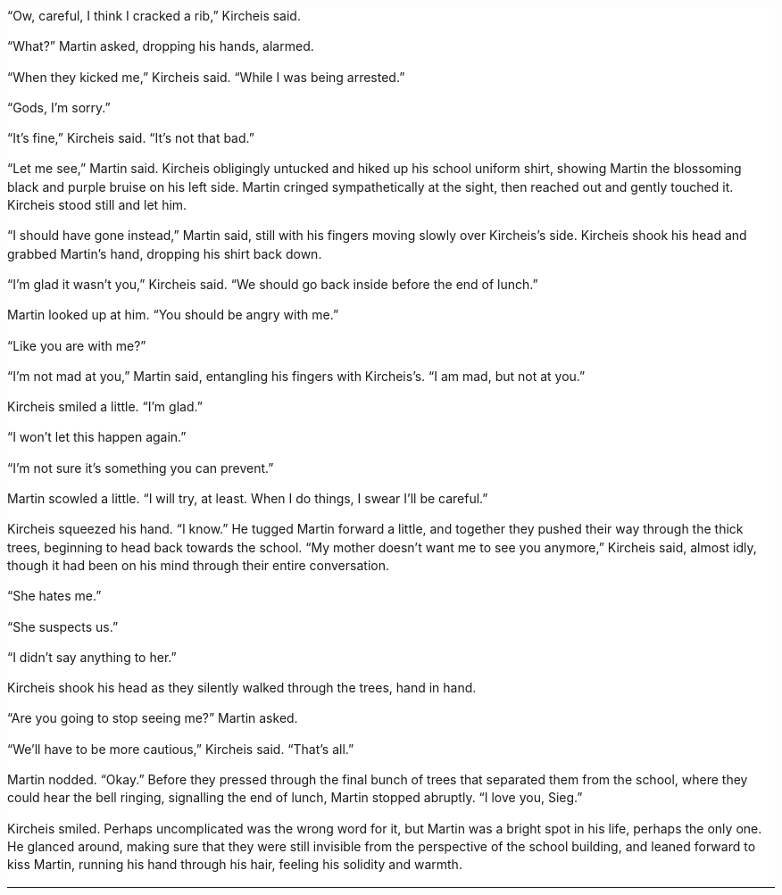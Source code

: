 “Ow, careful, I think I cracked a rib,” Kircheis said.

“What?” Martin asked, dropping his hands, alarmed.

“When they kicked me,” Kircheis said. “While I was being arrested.”

“Gods, I’m sorry.”

“It’s fine,” Kircheis said. “It’s not that bad.”

“Let me see,” Martin said. Kircheis obligingly untucked and hiked up his school uniform shirt, showing Martin the blossoming black and purple bruise on his left side. Martin cringed sympathetically at the sight, then reached out and gently touched it. Kircheis stood still and let him.

“I should have gone instead,” Martin said, still with his fingers moving slowly over Kircheis’s side. Kircheis shook his head and grabbed Martin’s hand, dropping his shirt back down.

“I’m glad it wasn’t you,” Kircheis said. “We should go back inside before the end of lunch.”

Martin looked up at him. “You should be angry with me.”

“Like you are with me?”

“I’m not mad at you,” Martin said, entangling his fingers with Kircheis’s. “I am mad, but not at you.”

Kircheis smiled a little. “I’m glad.”

“I won’t let this happen again.”

“I’m not sure it’s something you can prevent.”

Martin scowled a little. “I will try, at least. When I do things, I swear I’ll be careful.”

Kircheis squeezed his hand. “I know.” He tugged Martin forward a little, and together they pushed their way through the thick trees, beginning to head back towards the school. “My mother doesn’t want me to see you anymore,” Kircheis said, almost idly, though it had been on his mind through their entire conversation.

“She hates me.”

“She suspects us.”

“I didn’t say anything to her.”

Kircheis shook his head as they silently walked through the trees, hand in hand.

“Are you going to stop seeing me?” Martin asked.

“We’ll have to be more cautious,” Kircheis said. “That’s all.”

Martin nodded. “Okay.” Before they pressed through the final bunch of trees that separated them from the school, where they could hear the bell ringing, signalling the end of lunch, Martin stopped abruptly. “I love you, Sieg.”

Kircheis smiled. Perhaps uncomplicated was the wrong word for it, but Martin was a bright spot in his life, perhaps the only one. He glanced around, making sure that they were still invisible from the perspective of the school building, and leaned forward to kiss Martin, running his hand through his hair, feeling his solidity and warmth.

---
